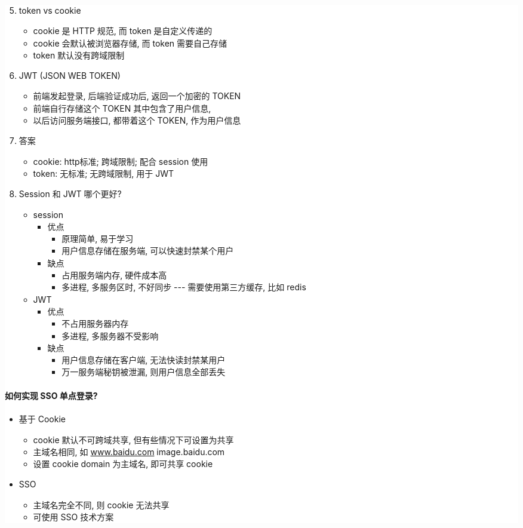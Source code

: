 5. token vs cookie
   - cookie 是 HTTP 规范, 而 token 是自定义传递的
   - cookie 会默认被浏览器存储, 而 token 需要自己存储
   - token 默认没有跨域限制

6. JWT (JSON WEB TOKEN)
   - 前端发起登录, 后端验证成功后, 返回一个加密的 TOKEN
   - 前端自行存储这个 TOKEN 其中包含了用户信息,   
   - 以后访问服务端接口, 都带着这个 TOKEN, 作为用户信息

7. 答案
   - cookie: http标准; 跨域限制; 配合 session 使用
   - token: 无标准; 无跨域限制, 用于 JWT

8. Session 和 JWT 哪个更好?
   + session 
     + 优点
       - 原理简单, 易于学习
       - 用户信息存储在服务端, 可以快速封禁某个用户
     + 缺点
       - 占用服务端内存, 硬件成本高
       - 多进程, 多服务区时, 不好同步 --- 需要使用第三方缓存, 比如 redis
   + JWT
     + 优点
       - 不占用服务器内存
       - 多进程, 多服务器不受影响
     + 缺点
       - 用户信息存储在客户端, 无法快读封禁某用户
       - 万一服务端秘钥被泄漏, 则用户信息全部丢失

#### 如何实现 SSO 单点登录?
+ 基于 Cookie
  - cookie 默认不可跨域共享, 但有些情况下可设置为共享
  - 主域名相同, 如 www.baidu.com image.baidu.com
  - 设置 cookie domain 为主域名, 即可共享 cookie

+ SSO
  - 主域名完全不同, 则 cookie 无法共享 
  - 可使用 SSO 技术方案